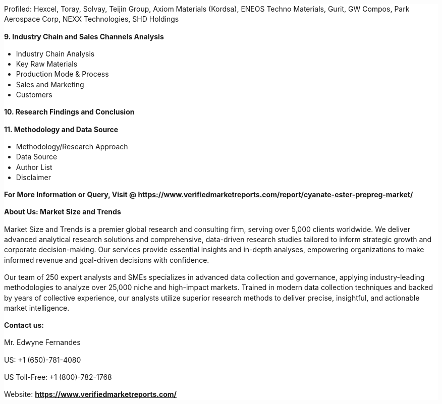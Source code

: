 Profiled: Hexcel, Toray, Solvay, Teijin Group, Axiom Materials (Kordsa), ENEOS Techno Materials, Gurit, GW Compos, Park Aerospace Corp, NEXX Technologies, SHD Holdings</strong></p><p><strong>9. Industry Chain and Sales Channels Analysis</strong></p><ul><li>Industry Chain Analysis</li><li>Key Raw Materials</li><li>Production Mode &amp; Process</li><li>Sales and Marketing</li><li>Customers</li></ul><p><strong>10. Research Findings and Conclusion</strong></p><p><strong>11. Methodology and Data Source</strong></p><ul><li>Methodology/Research Approach</li><li>Data Source</li><li>Author List</li><li>Disclaimer</li></ul></p><p><strong>For More Information or Query, Visit @ <a href="https://www.verifiedmarketreports.com/report/cyanate-ester-prepreg-market/">https://www.verifiedmarketreports.com/report/cyanate-ester-prepreg-market/</a></strong></p><p><strong>About Us: Market Size and Trends</strong></p><p>Market Size and Trends is a premier global research and consulting firm, serving over 5,000 clients worldwide. We deliver advanced analytical research solutions and comprehensive, data-driven research studies tailored to inform strategic growth and corporate decision-making. Our services provide essential insights and in-depth analyses, empowering organizations to make informed revenue and goal-driven decisions with confidence.</p><p>Our team of 250 expert analysts and SMEs specializes in advanced data collection and governance, applying industry-leading methodologies to analyze over 25,000 niche and high-impact markets. Trained in modern data collection techniques and backed by years of collective experience, our analysts utilize superior research methods to deliver precise, insightful, and actionable market intelligence.</p><p><strong>Contact us:</strong></p><p>Mr. Edwyne Fernandes</p><p>US: +1 (650)-781-4080</p><p>US Toll-Free: +1 (800)-782-1768</p><p>Website: <strong><a href="https://www.verifiedmarketreports.com/">https://www.verifiedmarketreports.com/</a></strong></p>
